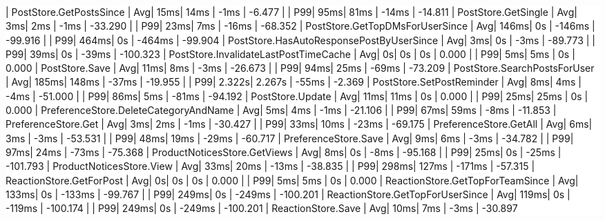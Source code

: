 | PostStore.GetPostsSince |  Avg| 15ms| 14ms | -1ms | -6.477
| |  P99| 95ms| 81ms | -14ms | -14.811
| PostStore.GetSingle |  Avg| 3ms| 2ms | -1ms | -33.290
| |  P99| 23ms| 7ms | -16ms | -68.352
| PostStore.GetTopDMsForUserSince |  Avg| 146ms| 0s | -146ms | -99.916
| |  P99| 464ms| 0s | -464ms | -99.904
| PostStore.HasAutoResponsePostByUserSince |  Avg| 3ms| 0s | -3ms | -89.773
| |  P99| 39ms| 0s | -39ms | -100.323
| PostStore.InvalidateLastPostTimeCache |  Avg| 0s| 0s | 0s | 0.000
| |  P99| 5ms| 5ms | 0s | 0.000
| PostStore.Save |  Avg| 11ms| 8ms | -3ms | -26.673
| |  P99| 94ms| 25ms | -69ms | -73.209
| PostStore.SearchPostsForUser |  Avg| 185ms| 148ms | -37ms | -19.955
| |  P99| 2.322s| 2.267s | -55ms | -2.369
| PostStore.SetPostReminder |  Avg| 8ms| 4ms | -4ms | -51.000
| |  P99| 86ms| 5ms | -81ms | -94.192
| PostStore.Update |  Avg| 11ms| 11ms | 0s | 0.000
| |  P99| 25ms| 25ms | 0s | 0.000
| PreferenceStore.DeleteCategoryAndName |  Avg| 5ms| 4ms | -1ms | -21.106
| |  P99| 67ms| 59ms | -8ms | -11.853
| PreferenceStore.Get |  Avg| 3ms| 2ms | -1ms | -30.427
| |  P99| 33ms| 10ms | -23ms | -69.175
| PreferenceStore.GetAll |  Avg| 6ms| 3ms | -3ms | -53.531
| |  P99| 48ms| 19ms | -29ms | -60.717
| PreferenceStore.Save |  Avg| 9ms| 6ms | -3ms | -34.782
| |  P99| 97ms| 24ms | -73ms | -75.368
| ProductNoticesStore.GetViews |  Avg| 8ms| 0s | -8ms | -95.168
| |  P99| 25ms| 0s | -25ms | -101.793
| ProductNoticesStore.View |  Avg| 33ms| 20ms | -13ms | -38.835
| |  P99| 298ms| 127ms | -171ms | -57.315
| ReactionStore.GetForPost |  Avg| 0s| 0s | 0s | 0.000
| |  P99| 5ms| 5ms | 0s | 0.000
| ReactionStore.GetTopForTeamSince |  Avg| 133ms| 0s | -133ms | -99.767
| |  P99| 249ms| 0s | -249ms | -100.201
| ReactionStore.GetTopForUserSince |  Avg| 119ms| 0s | -119ms | -100.174
| |  P99| 249ms| 0s | -249ms | -100.201
| ReactionStore.Save |  Avg| 10ms| 7ms | -3ms | -30.897